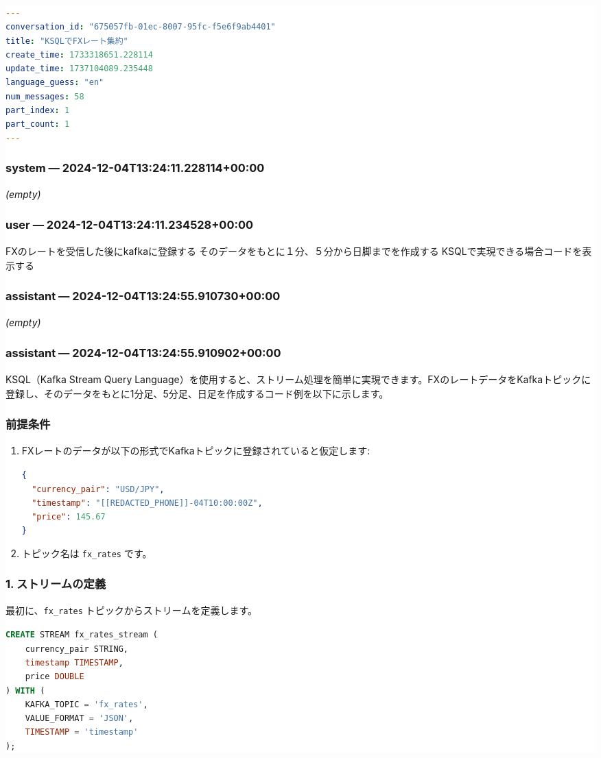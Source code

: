 ```yaml
---
conversation_id: "675057fb-01ec-8007-95fc-f5e6f9ab4401"
title: "KSQLでFXレート集約"
create_time: 1733318651.228114
update_time: 1737104089.235448
language_guess: "en"
num_messages: 58
part_index: 1
part_count: 1
---
```


### system — 2024-12-04T13:24:11.228114+00:00

_(empty)_

### user — 2024-12-04T13:24:11.234528+00:00

FXのレートを受信した後にkafkaに登録する
そのデータをもとに１分、５分から日脚までを作成する
KSQLで実現できる場合コードを表示する

### assistant — 2024-12-04T13:24:55.910730+00:00

_(empty)_

### assistant — 2024-12-04T13:24:55.910902+00:00

KSQL（Kafka Stream Query Language）を使用すると、ストリーム処理を簡単に実現できます。FXのレートデータをKafkaトピックに登録し、そのデータをもとに1分足、5分足、日足を作成するコード例を以下に示します。

### 前提条件
1. FXレートのデータが以下の形式でKafkaトピックに登録されていると仮定します:
   ```json
   {
     "currency_pair": "USD/JPY",
     "timestamp": "[[REDACTED_PHONE]]-04T10:00:00Z",
     "price": 145.67
   }
   ```
2. トピック名は `fx_rates` です。

### 1. ストリームの定義
最初に、`fx_rates` トピックからストリームを定義します。

```sql
CREATE STREAM fx_rates_stream (
    currency_pair STRING,
    timestamp TIMESTAMP,
    price DOUBLE
) WITH (
    KAFKA_TOPIC = 'fx_rates',
    VALUE_FORMAT = 'JSON',
    TIMESTAMP = 'timestamp'
);
```

